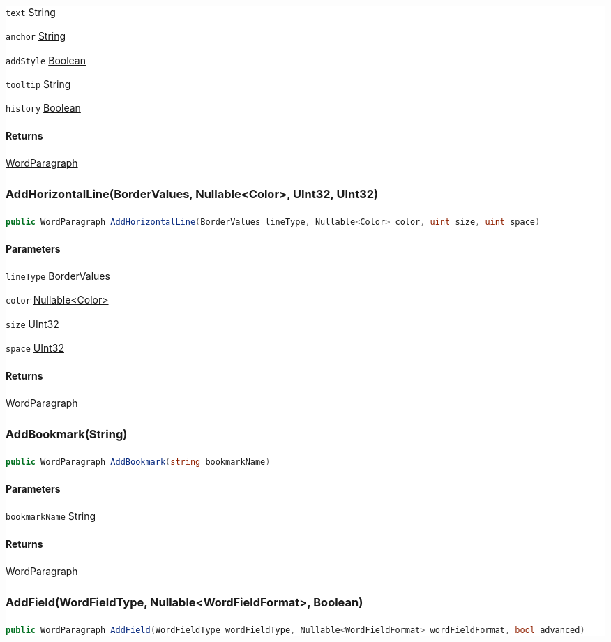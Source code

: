 `text` [String](https://docs.microsoft.com/en-us/dotnet/api/system.string)<br>

`anchor` [String](https://docs.microsoft.com/en-us/dotnet/api/system.string)<br>

`addStyle` [Boolean](https://docs.microsoft.com/en-us/dotnet/api/system.boolean)<br>

`tooltip` [String](https://docs.microsoft.com/en-us/dotnet/api/system.string)<br>

`history` [Boolean](https://docs.microsoft.com/en-us/dotnet/api/system.boolean)<br>

#### Returns

[WordParagraph](./officeimo.word.wordparagraph.md)<br>

### **AddHorizontalLine(BorderValues, Nullable&lt;Color&gt;, UInt32, UInt32)**



```csharp
public WordParagraph AddHorizontalLine(BorderValues lineType, Nullable<Color> color, uint size, uint space)
```

#### Parameters

`lineType` BorderValues<br>

`color` [Nullable&lt;Color&gt;](https://docs.microsoft.com/en-us/dotnet/api/system.nullable-1)<br>

`size` [UInt32](https://docs.microsoft.com/en-us/dotnet/api/system.uint32)<br>

`space` [UInt32](https://docs.microsoft.com/en-us/dotnet/api/system.uint32)<br>

#### Returns

[WordParagraph](./officeimo.word.wordparagraph.md)<br>

### **AddBookmark(String)**



```csharp
public WordParagraph AddBookmark(string bookmarkName)
```

#### Parameters

`bookmarkName` [String](https://docs.microsoft.com/en-us/dotnet/api/system.string)<br>

#### Returns

[WordParagraph](./officeimo.word.wordparagraph.md)<br>

### **AddField(WordFieldType, Nullable&lt;WordFieldFormat&gt;, Boolean)**



```csharp
public WordParagraph AddField(WordFieldType wordFieldType, Nullable<WordFieldFormat> wordFieldFormat, bool advanced)
```
